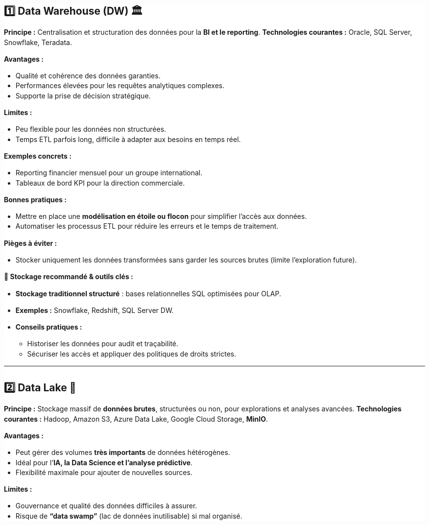 
## 1️⃣ **Data Warehouse (DW) 🏛️**

**Principe :** Centralisation et structuration des données pour la **BI et le reporting**.
**Technologies courantes :** Oracle, SQL Server, Snowflake, Teradata.

**Avantages :**

* Qualité et cohérence des données garanties.
* Performances élevées pour les requêtes analytiques complexes.
* Supporte la prise de décision stratégique.

**Limites :**

* Peu flexible pour les données non structurées.
* Temps ETL parfois long, difficile à adapter aux besoins en temps réel.

**Exemples concrets :**

* Reporting financier mensuel pour un groupe international.
* Tableaux de bord KPI pour la direction commerciale.

**Bonnes pratiques :**

* Mettre en place une **modélisation en étoile ou flocon** pour simplifier l’accès aux données.
* Automatiser les processus ETL pour réduire les erreurs et le temps de traitement.

**Pièges à éviter :**

* Stocker uniquement les données transformées sans garder les sources brutes (limite l’exploration future).

**💾 Stockage recommandé & outils clés :**

* **Stockage traditionnel structuré** : bases relationnelles SQL optimisées pour OLAP.
* **Exemples :** Snowflake, Redshift, SQL Server DW.
* **Conseils pratiques :**

  * Historiser les données pour audit et traçabilité.
  * Sécuriser les accès et appliquer des politiques de droits strictes.

---

## 2️⃣ **Data Lake 🌊**

**Principe :** Stockage massif de **données brutes**, structurées ou non, pour explorations et analyses avancées.
**Technologies courantes :** Hadoop, Amazon S3, Azure Data Lake, Google Cloud Storage, **MinIO**.

**Avantages :**

* Peut gérer des volumes **très importants** de données hétérogènes.
* Idéal pour l’**IA, la Data Science et l’analyse prédictive**.
* Flexibilité maximale pour ajouter de nouvelles sources.

**Limites :**

* Gouvernance et qualité des données difficiles à assurer.
* Risque de **“data swamp”** (lac de données inutilisable) si mal organisé.
